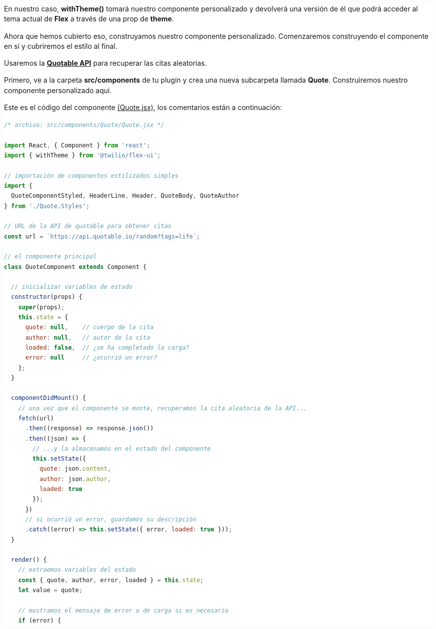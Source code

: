En nuestro caso, **withTheme()** tomará nuestro componente personalizado y devolverá una versión de él que podrá acceder al tema actual de **Flex** a través de una prop de **theme**.

Ahora que hemos cubierto eso, construyamos nuestro componente personalizado. Comenzaremos construyendo el componente en sí y cubriremos el estilo al final.

Usaremos la [**Quotable API**](https://github.com/lukePeavey/quotable) para recuperar las citas aleatorias.

Primero, ve a la carpeta **src/components** de tu plugin y crea una nueva subcarpeta llamada **Quote**. Construiremos nuestro componente personalizado aquí.

Este es el código del componente [(Quote.jsx)](https://rise-flexlabs-5526-dev.twil.io/code_snippets/Quote.jsx), los comentarios están a continuación:

```js
/* archivo: src/components/Quote/Quote.jsx */

import React, { Component } from 'react';
import { withTheme } from '@twilio/flex-ui';

// importación de componentes estilizados simples
import {
  QuoteComponentStyled, HeaderLine, Header, QuoteBody, QuoteAuthor
} from './Quote.Styles';

// URL de la API de quotable para obtener citas
const url = `https://api.quotable.io/random?tags=life`;

// el componente principal
class QuoteComponent extends Component {
  
  // inicializar variables de estado
  constructor(props) {
    super(props);
    this.state = {
      quote: null,    // cuerpo de la cita
      author: null,   // autor de la cita
      loaded: false,  // ¿se ha completado la carga?
      error: null     // ¿ocurrió un error?
    };
  }

  componentDidMount() {
    // una vez que el componente se monte, recuperamos la cita aleatoria de la API...
    fetch(url)
      .then((response) => response.json())
      .then((json) => {
        // ...y la almacenamos en el estado del componente
        this.setState({
          quote: json.content,
          author: json.author,
          loaded: true
        });
      })
      // si ocurrió un error, guardamos su descripción
      .catch((error) => this.setState({ error, loaded: true }));
  }

  render() {
    // extraemos variables del estado
    const { quote, author, error, loaded } = this.state;
    let value = quote;

    // mostramos el mensaje de error o de carga si es necesario
    if (error) {
```